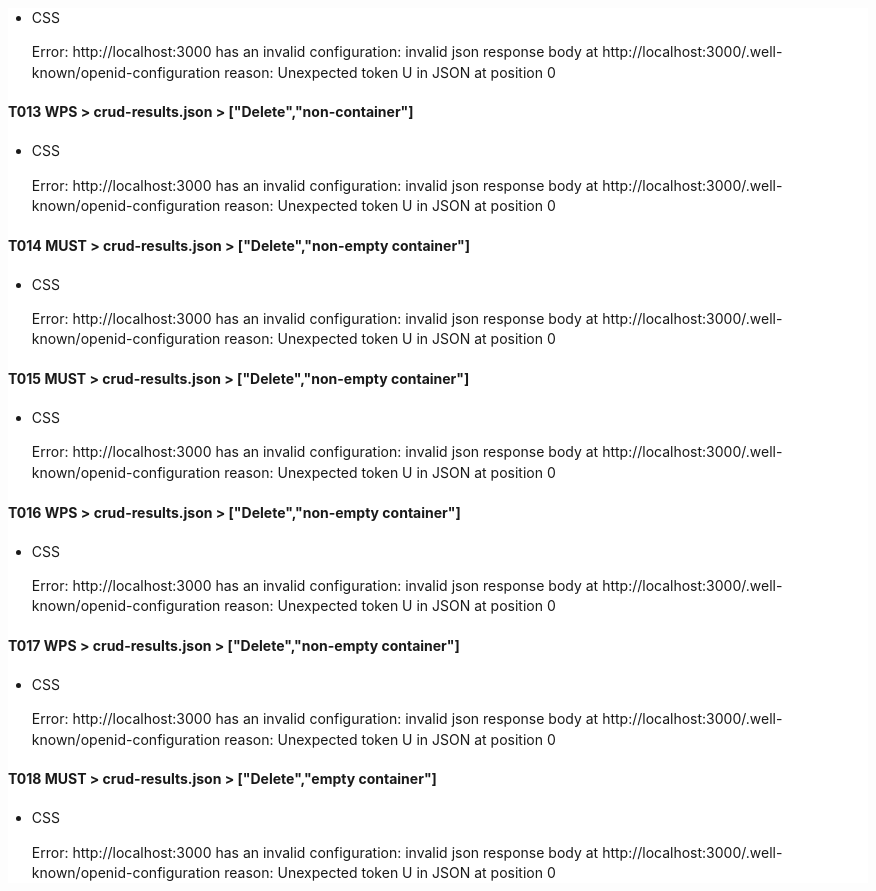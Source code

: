   - CSS

    Error: http://localhost:3000 has an invalid configuration: invalid json response body at http://localhost:3000/.well-known/openid-configuration reason: Unexpected token U in JSON at position 0

    

#### <a name=T013>T013</a> WPS > crud-results.json > ["Delete","non-container"]

  - CSS

    Error: http://localhost:3000 has an invalid configuration: invalid json response body at http://localhost:3000/.well-known/openid-configuration reason: Unexpected token U in JSON at position 0

    

#### <a name=T014>T014</a> MUST > crud-results.json > ["Delete","non-empty container"]

  - CSS

    Error: http://localhost:3000 has an invalid configuration: invalid json response body at http://localhost:3000/.well-known/openid-configuration reason: Unexpected token U in JSON at position 0

    

#### <a name=T015>T015</a> MUST > crud-results.json > ["Delete","non-empty container"]

  - CSS

    Error: http://localhost:3000 has an invalid configuration: invalid json response body at http://localhost:3000/.well-known/openid-configuration reason: Unexpected token U in JSON at position 0

    

#### <a name=T016>T016</a> WPS > crud-results.json > ["Delete","non-empty container"]

  - CSS

    Error: http://localhost:3000 has an invalid configuration: invalid json response body at http://localhost:3000/.well-known/openid-configuration reason: Unexpected token U in JSON at position 0

    

#### <a name=T017>T017</a> WPS > crud-results.json > ["Delete","non-empty container"]

  - CSS

    Error: http://localhost:3000 has an invalid configuration: invalid json response body at http://localhost:3000/.well-known/openid-configuration reason: Unexpected token U in JSON at position 0

    

#### <a name=T018>T018</a> MUST > crud-results.json > ["Delete","empty container"]

  - CSS

    Error: http://localhost:3000 has an invalid configuration: invalid json response body at http://localhost:3000/.well-known/openid-configuration reason: Unexpected token U in JSON at position 0
